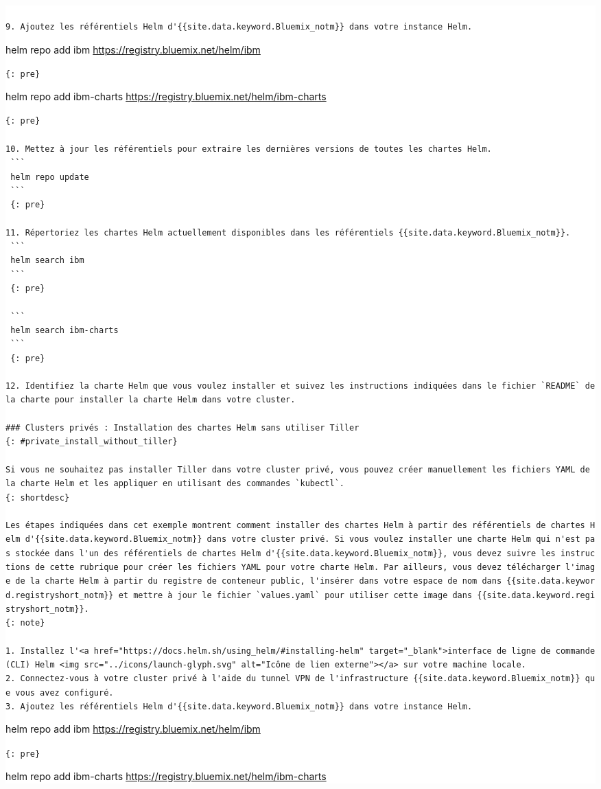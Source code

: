    ```

9. Ajoutez les référentiels Helm d'{{site.data.keyword.Bluemix_notm}} dans votre instance Helm.
   ```
   helm repo add ibm  https://registry.bluemix.net/helm/ibm
   ```
   {: pre}

   ```
   helm repo add ibm-charts https://registry.bluemix.net/helm/ibm-charts
   ```
   {: pre}

10. Mettez à jour les référentiels pour extraire les dernières versions de toutes les chartes Helm.
    ```
    helm repo update
    ```
    {: pre}

11. Répertoriez les chartes Helm actuellement disponibles dans les référentiels {{site.data.keyword.Bluemix_notm}}.
    ```
    helm search ibm
    ```
    {: pre}

    ```
    helm search ibm-charts
    ```
    {: pre}

12. Identifiez la charte Helm que vous voulez installer et suivez les instructions indiquées dans le fichier `README` de la charte pour installer la charte Helm dans votre cluster.

### Clusters privés : Installation des chartes Helm sans utiliser Tiller
{: #private_install_without_tiller}

Si vous ne souhaitez pas installer Tiller dans votre cluster privé, vous pouvez créer manuellement les fichiers YAML de la charte Helm et les appliquer en utilisant des commandes `kubectl`.
{: shortdesc}

Les étapes indiquées dans cet exemple montrent comment installer des chartes Helm à partir des référentiels de chartes Helm d'{{site.data.keyword.Bluemix_notm}} dans votre cluster privé. Si vous voulez installer une charte Helm qui n'est pas stockée dans l'un des référentiels de chartes Helm d'{{site.data.keyword.Bluemix_notm}}, vous devez suivre les instructions de cette rubrique pour créer les fichiers YAML pour votre charte Helm. Par ailleurs, vous devez télécharger l'image de la charte Helm à partir du registre de conteneur public, l'insérer dans votre espace de nom dans {{site.data.keyword.registryshort_notm}} et mettre à jour le fichier `values.yaml` pour utiliser cette image dans {{site.data.keyword.registryshort_notm}}.
{: note}

1. Installez l'<a href="https://docs.helm.sh/using_helm/#installing-helm" target="_blank">interface de ligne de commande (CLI) Helm <img src="../icons/launch-glyph.svg" alt="Icône de lien externe"></a> sur votre machine locale.
2. Connectez-vous à votre cluster privé à l'aide du tunnel VPN de l'infrastructure {{site.data.keyword.Bluemix_notm}} que vous avez configuré.
3. Ajoutez les référentiels Helm d'{{site.data.keyword.Bluemix_notm}} dans votre instance Helm.
   ```
   helm repo add ibm  https://registry.bluemix.net/helm/ibm
   ```
   {: pre}

   ```
   helm repo add ibm-charts https://registry.bluemix.net/helm/ibm-charts
   ```
   ```
